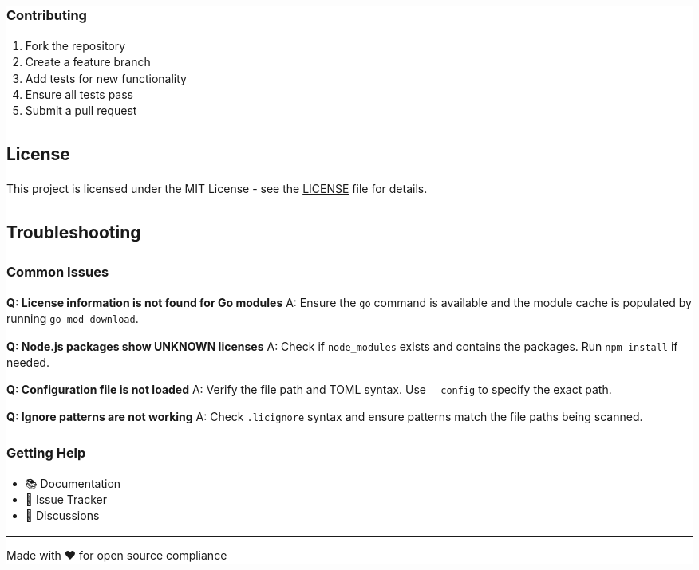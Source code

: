 ### Contributing

1. Fork the repository
2. Create a feature branch
3. Add tests for new functionality
4. Ensure all tests pass
5. Submit a pull request

## License

This project is licensed under the MIT License - see the [LICENSE](LICENSE) file for details.

## Troubleshooting

### Common Issues

**Q: License information is not found for Go modules**
A: Ensure the `go` command is available and the module cache is populated by running `go mod download`.

**Q: Node.js packages show UNKNOWN licenses**
A: Check if `node_modules` exists and contains the packages. Run `npm install` if needed.

**Q: Configuration file is not loaded**
A: Verify the file path and TOML syntax. Use `--config` to specify the exact path.

**Q: Ignore patterns are not working**
A: Check `.licignore` syntax and ensure patterns match the file paths being scanned.

### Getting Help

- 📚 [Documentation](https://github.com/your-username/license-audit/wiki)
- 🐛 [Issue Tracker](https://github.com/your-username/license-audit/issues)
- 💬 [Discussions](https://github.com/your-username/license-audit/discussions)

---

Made with ❤️ for open source compliance